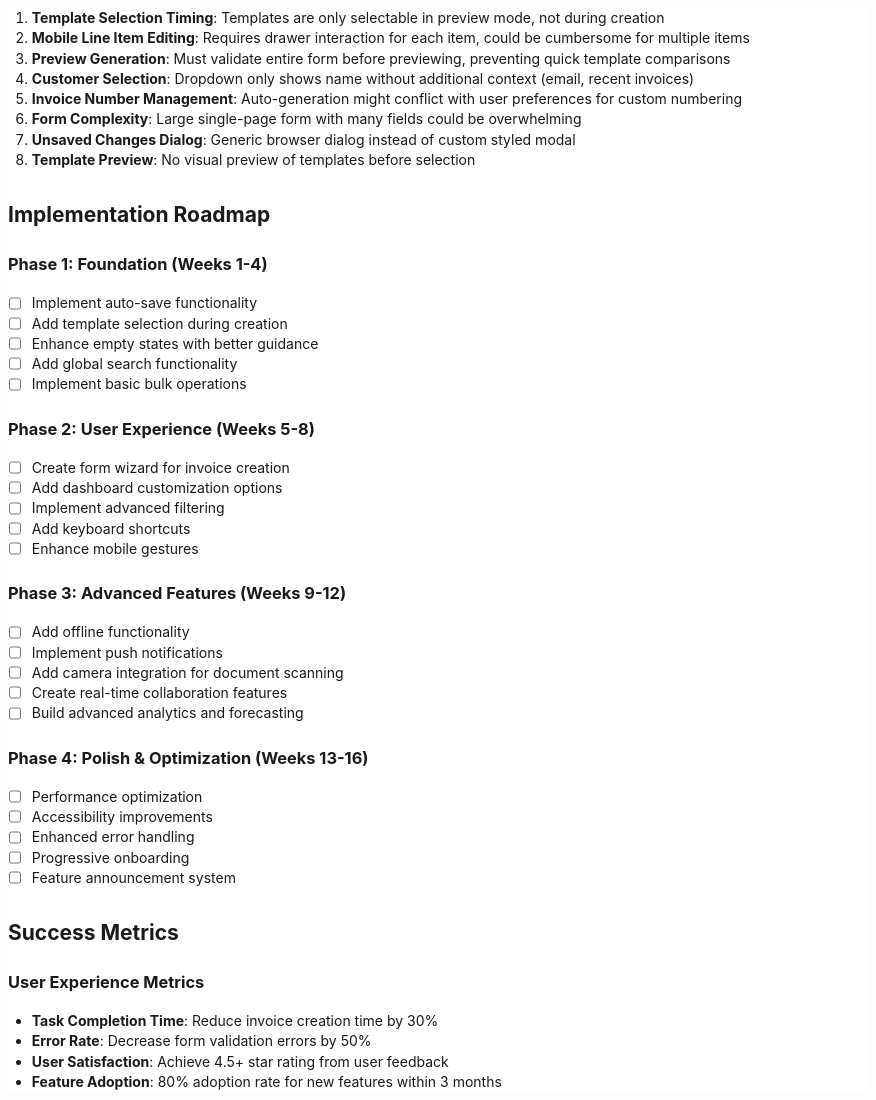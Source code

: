1. **Template Selection Timing**: Templates are only selectable in preview mode, not during creation
2. **Mobile Line Item Editing**: Requires drawer interaction for each item, could be cumbersome for multiple items
3. **Preview Generation**: Must validate entire form before previewing, preventing quick template comparisons
4. **Customer Selection**: Dropdown only shows name without additional context (email, recent invoices)
5. **Invoice Number Management**: Auto-generation might conflict with user preferences for custom numbering
6. **Form Complexity**: Large single-page form with many fields could be overwhelming
7. **Unsaved Changes Dialog**: Generic browser dialog instead of custom styled modal
8. **Template Preview**: No visual preview of templates before selection

## Implementation Roadmap

### Phase 1: Foundation (Weeks 1-4)
- [ ] Implement auto-save functionality
- [ ] Add template selection during creation
- [ ] Enhance empty states with better guidance
- [ ] Add global search functionality
- [ ] Implement basic bulk operations

### Phase 2: User Experience (Weeks 5-8)
- [ ] Create form wizard for invoice creation
- [ ] Add dashboard customization options
- [ ] Implement advanced filtering
- [ ] Add keyboard shortcuts
- [ ] Enhance mobile gestures

### Phase 3: Advanced Features (Weeks 9-12)
- [ ] Add offline functionality
- [ ] Implement push notifications
- [ ] Add camera integration for document scanning
- [ ] Create real-time collaboration features
- [ ] Build advanced analytics and forecasting

### Phase 4: Polish & Optimization (Weeks 13-16)
- [ ] Performance optimization
- [ ] Accessibility improvements
- [ ] Enhanced error handling
- [ ] Progressive onboarding
- [ ] Feature announcement system

## Success Metrics

### User Experience Metrics
- **Task Completion Time**: Reduce invoice creation time by 30%
- **Error Rate**: Decrease form validation errors by 50%
- **User Satisfaction**: Achieve 4.5+ star rating from user feedback
- **Feature Adoption**: 80% adoption rate for new features within 3 months
